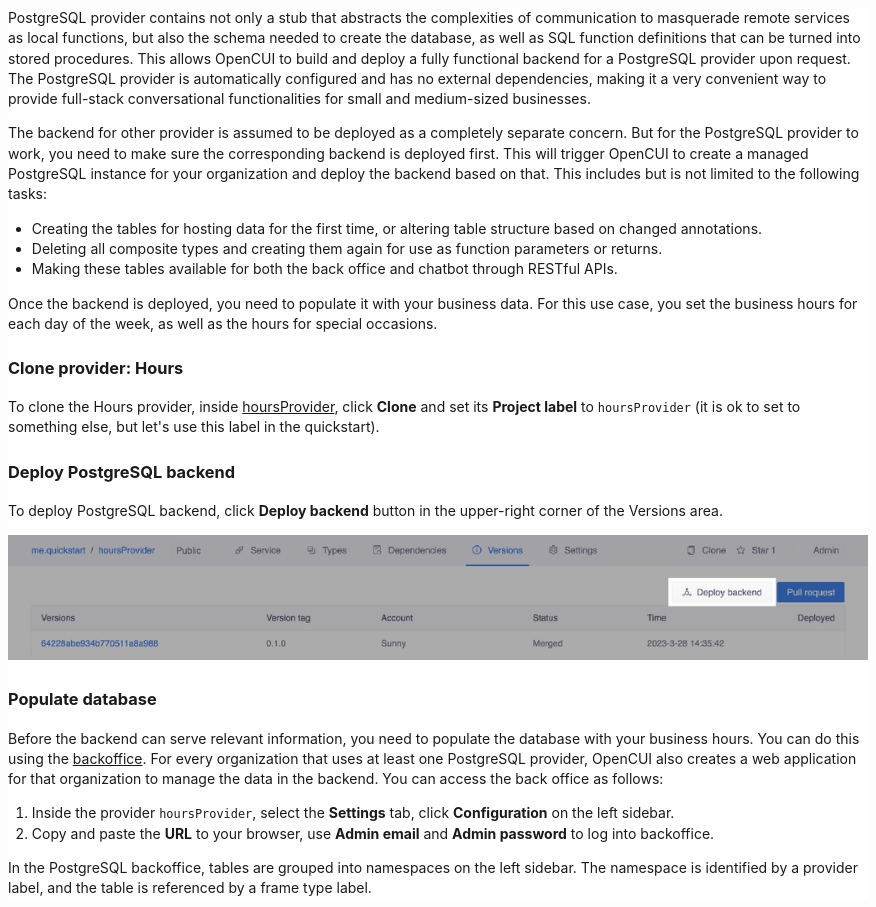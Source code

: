 PostgreSQL provider contains not only a stub that abstracts the complexities of communication to masquerade remote services as local functions, but also the schema needed to create the database, as well as SQL function definitions that can be turned into stored procedures. This allows OpenCUI to build and deploy a fully functional backend for a PostgreSQL provider upon request. The PostgreSQL provider is automatically configured and has no external dependencies, making it a very convenient way to provide full-stack conversational functionalities for small and medium-sized businesses.

The backend for other provider is assumed to be deployed as a completely separate concern. But for the PostgreSQL provider to work, you need to make sure the corresponding backend is deployed first. This will trigger OpenCUI to create a managed PostgreSQL instance for your organization and deploy the backend based on that. This includes but is not limited to the following tasks:
   - Creating the tables for hosting data for the first time, or altering table structure based on changed annotations.
   - Deleting all composite types and creating them again for use as function parameters or returns.
   - Making these tables available for both the back office and chatbot through RESTful APIs.
   
Once the backend is deployed, you need to populate it with your business data. For this use case, you set the business hours for each day of the week, as well as the hours for special occasions.

### Clone provider: Hours
To clone the Hours provider, inside [hoursProvider](https://build.opencui.io/org/me.quickstart/agent/hoursProvider/struct/service_schema), click **Clone** and set its **Project label** to `hoursProvider` (it is ok to set to something else, but let's use this label in the quickstart).

### Deploy PostgreSQL backend

To deploy PostgreSQL backend, click **Deploy backend** button in the upper-right corner of the Versions area.

![deploy](/images/guide/use-service/deploy.png)

### Populate database
Before the backend can serve relevant information, you need to populate the database with your business hours. You can do this using the [backoffice](../providers/postgrest.md#access-backoffice). For every organization that uses at least one PostgreSQL provider, OpenCUI also creates a web application for that organization to manage the data in the backend. You can access the back office as follows:
1. Inside the provider `hoursProvider`, select the **Settings** tab, click **Configuration** on the left sidebar.
2. Copy and paste the **URL** to your browser, use **Admin email** and **Admin password** to log into backoffice. 



In the PostgreSQL backoffice, tables are grouped into namespaces on the left sidebar. The namespace is identified by a provider label, and the table is referenced by a frame type label. 
